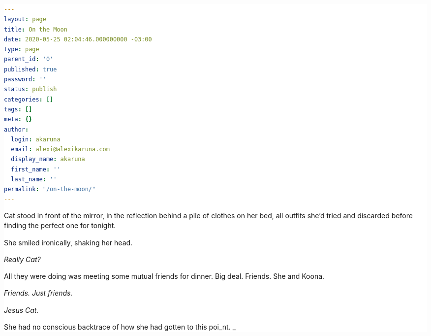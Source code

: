 ```yaml
---
layout: page
title: On the Moon
date: 2020-05-25 02:04:46.000000000 -03:00
type: page
parent_id: '0'
published: true
password: ''
status: publish
categories: []
tags: []
meta: {}
author:
  login: akaruna
  email: alexi@alexikaruna.com
  display_name: akaruna
  first_name: ''
  last_name: ''
permalink: "/on-the-moon/"
---
```



Cat stood in front of the mirror, in the reflection behind a pile of clothes on her bed, all outfits she’d tried and discarded before finding the perfect one for tonight.





She smiled ironically, shaking her head.





_Really Cat?_





All they were doing was meeting some mutual friends for dinner. Big deal. Friends. She and Koona.&nbsp;





_Friends. Just friends.&nbsp;_





_Jesus Cat._





She had no conscious backtrace of how she had gotten to this poi_nt.&nbsp;_



